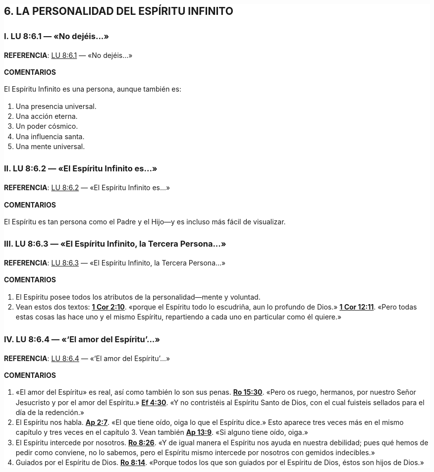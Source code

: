 ## 6. LA PERSONALIDAD DEL ESPÍRITU INFINITO

### I. LU 8:6.1 — «No dejéis...»

**REFERENCIA**: [LU 8:6.1](/es/The_Urantia_Book/8#p6_1) — «No dejéis...»

**COMENTARIOS**

El Espíritu Infinito es una persona, aunque también es:
1. Una presencia universal.
2. Una acción eterna.
3. Un poder cósmico.
4. Una influencia santa.
5. Una mente universal.

### II. LU 8:6.2 — «El Espíritu Infinito es...»

**REFERENCIA**: [LU 8:6.2](/es/The_Urantia_Book/8#p6_2) — «El Espíritu Infinito es...»

**COMENTARIOS**

El Espíritu es tan persona como el Padre y el Hijo—y es incluso más fácil de visualizar.

### III. LU 8:6.3 — «El Espíritu Infinito, la Tercera Persona...»

**REFERENCIA**: [LU 8:6.3](/es/The_Urantia_Book/8#p6_3) — «El Espíritu Infinito, la Tercera Persona...»

**COMENTARIOS**

1. El Espíritu posee todos los atributos de la personalidad—mente y voluntad.
2. Vean estos dos textos: **[1 Cor 2:10](/es/Bible/1_Corinthians/2#v10)**. «porque el Espíritu todo lo escudriña, aun lo profundo de Dios.» **[1 Cor 12:11](/es/Bible/1_Corinthians/12#v11)**. «Pero todas estas cosas las hace uno y el mismo Espíritu, repartiendo a cada uno en particular como él quiere.»

### IV. LU 8:6.4 — «‘El amor del Espíritu’...»

**REFERENCIA**: [LU 8:6.4](/es/The_Urantia_Book/8#p6_4) — «‘El amor del Espíritu’...»

**COMENTARIOS**

1. «El amor del Espíritu» es real, así como también lo son sus penas. **[Ro 15:30](/es/Bible/Romans/15#v30)**. «Pero os ruego, hermanos, por nuestro Señor Jesucristo y por el amor del Espíritu.» **[Ef 4:30](/es/Bible/Ephesians/4#v30)**. «Y no contristéis al Espíritu Santo de Dios, con el cual fuisteis sellados para el día de la redención.»
2. El Espíritu nos habla. **[Ap 2:7](/es/Bible/Revelation/2#v7)**. «El que tiene oído, oiga lo que el Espíritu dice.» Esto aparece tres veces más en el mismo capítulo y tres veces en el capítulo 3. Vean también **[Ap 13:9](/es/Bible/Revelation/13#v9)**. «Si alguno tiene oído, oiga.»
3. El Espíritu intercede por nosotros. **[Ro 8:26](/es/Bible/Romans/8#v26)**. «Y de igual manera el Espíritu nos ayuda en nuestra debilidad; pues qué hemos de pedir como conviene, no lo sabemos, pero el Espíritu mismo intercede por nosotros con gemidos indecibles.»
4. Guiados por el Espíritu de Dios. **[Ro 8:14](/es/Bible/Romans/8#v14)**. «Porque todos los que son guiados por el Espíritu de Dios, éstos son hijos de Dios.»
